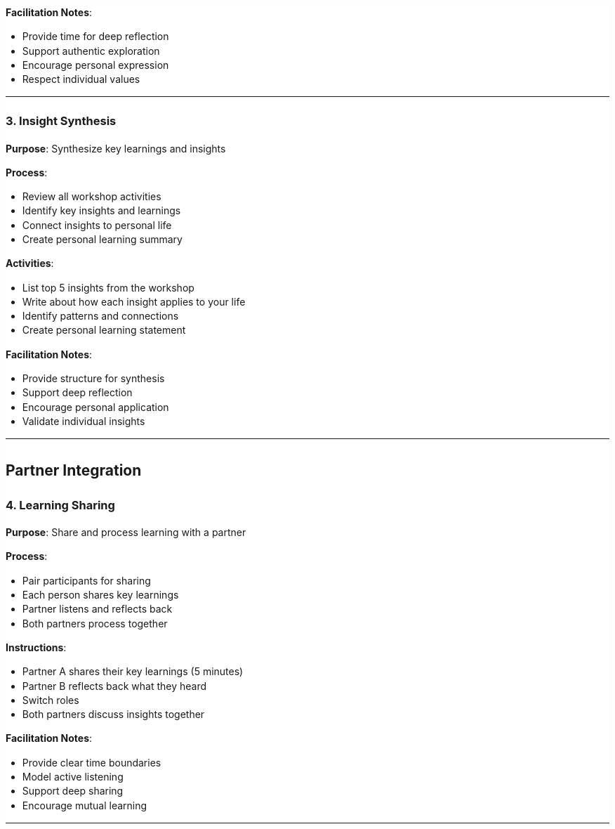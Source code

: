 **Facilitation Notes**:
- Provide time for deep reflection
- Support authentic exploration
- Encourage personal expression
- Respect individual values

---

### 3. Insight Synthesis
**Purpose**: Synthesize key learnings and insights

**Process**:
- Review all workshop activities
- Identify key insights and learnings
- Connect insights to personal life
- Create personal learning summary

**Activities**:
- List top 5 insights from the workshop
- Write about how each insight applies to your life
- Identify patterns and connections
- Create personal learning statement

**Facilitation Notes**:
- Provide structure for synthesis
- Support deep reflection
- Encourage personal application
- Validate individual insights

---

## Partner Integration

### 4. Learning Sharing
**Purpose**: Share and process learning with a partner

**Process**:
- Pair participants for sharing
- Each person shares key learnings
- Partner listens and reflects back
- Both partners process together

**Instructions**:
- Partner A shares their key learnings (5 minutes)
- Partner B reflects back what they heard
- Switch roles
- Both partners discuss insights together

**Facilitation Notes**:
- Provide clear time boundaries
- Model active listening
- Support deep sharing
- Encourage mutual learning

---